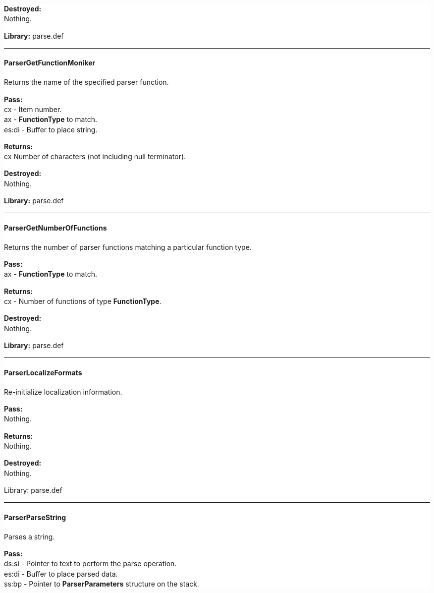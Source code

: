 **Destroyed:**  
Nothing.

**Library:** parse.def

----------
#### ParserGetFunctionMoniker
Returns the name of the specified parser function.

**Pass:**  
cx - Item number.  
ax - **FunctionType** to match.  
es:di - Buffer to place string.

**Returns:**  
cx	Number of characters (not including null terminator).

**Destroyed:**  
Nothing.

**Library:** parse.def

----------
#### ParserGetNumberOfFunctions
Returns the number of parser functions matching a particular function type.

**Pass:**  
ax - **FunctionType** to match.

**Returns:**  
cx - Number of functions of type **FunctionType**.

**Destroyed:**  
Nothing.

**Library:** parse.def

----------
#### ParserLocalizeFormats
Re-initialize localization information.

**Pass:**  
Nothing.

**Returns:**  
Nothing.

**Destroyed:**  
Nothing.

Library: parse.def

----------
#### ParserParseString
Parses a string.

**Pass:**  
ds:si - Pointer to text to perform the parse operation.  
es:di - Buffer to place parsed data.  
ss:bp - Pointer to **ParserParameters** structure on the stack.
